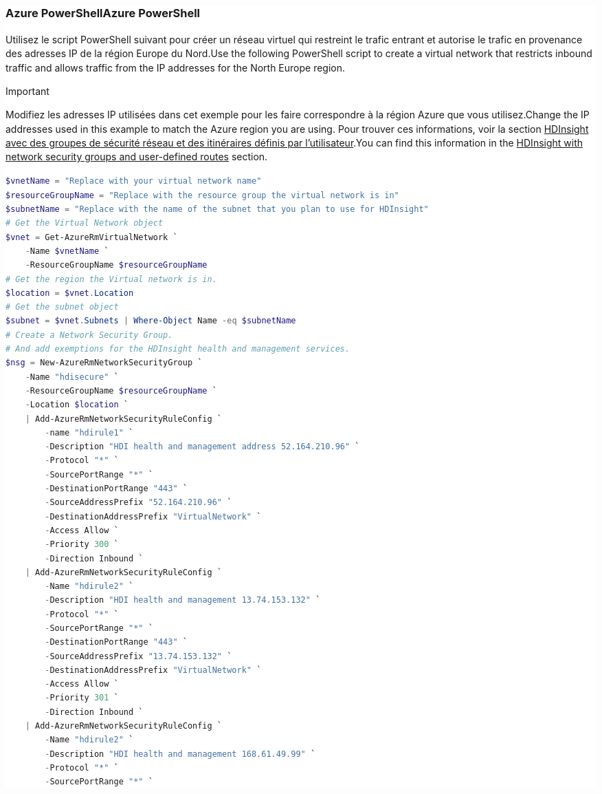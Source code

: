 ### <a name="azure-powershell"></a><span data-ttu-id="f91c1-429">Azure PowerShell</span><span class="sxs-lookup"><span data-stu-id="f91c1-429">Azure PowerShell</span></span>

<span data-ttu-id="f91c1-430">Utilisez le script PowerShell suivant pour créer un réseau virtuel qui restreint le trafic entrant et autorise le trafic en provenance des adresses IP de la région Europe du Nord.</span><span class="sxs-lookup"><span data-stu-id="f91c1-430">Use the following PowerShell script to create a virtual network that restricts inbound traffic and allows traffic from the IP addresses for the North Europe region.</span></span>

> [!IMPORTANT]
> <span data-ttu-id="f91c1-431">Modifiez les adresses IP utilisées dans cet exemple pour les faire correspondre à la région Azure que vous utilisez.</span><span class="sxs-lookup"><span data-stu-id="f91c1-431">Change the IP addresses used in this example to match the Azure region you are using.</span></span> <span data-ttu-id="f91c1-432">Pour trouver ces informations, voir la section [HDInsight avec des groupes de sécurité réseau et des itinéraires définis par l’utilisateur](#hdinsight-ip).</span><span class="sxs-lookup"><span data-stu-id="f91c1-432">You can find this information in the [HDInsight with network security groups and user-defined routes](#hdinsight-ip) section.</span></span>

```powershell
$vnetName = "Replace with your virtual network name"
$resourceGroupName = "Replace with the resource group the virtual network is in"
$subnetName = "Replace with the name of the subnet that you plan to use for HDInsight"
# Get the Virtual Network object
$vnet = Get-AzureRmVirtualNetwork `
    -Name $vnetName `
    -ResourceGroupName $resourceGroupName
# Get the region the Virtual network is in.
$location = $vnet.Location
# Get the subnet object
$subnet = $vnet.Subnets | Where-Object Name -eq $subnetName
# Create a Network Security Group.
# And add exemptions for the HDInsight health and management services.
$nsg = New-AzureRmNetworkSecurityGroup `
    -Name "hdisecure" `
    -ResourceGroupName $resourceGroupName `
    -Location $location `
    | Add-AzureRmNetworkSecurityRuleConfig `
        -name "hdirule1" `
        -Description "HDI health and management address 52.164.210.96" `
        -Protocol "*" `
        -SourcePortRange "*" `
        -DestinationPortRange "443" `
        -SourceAddressPrefix "52.164.210.96" `
        -DestinationAddressPrefix "VirtualNetwork" `
        -Access Allow `
        -Priority 300 `
        -Direction Inbound `
    | Add-AzureRmNetworkSecurityRuleConfig `
        -Name "hdirule2" `
        -Description "HDI health and management 13.74.153.132" `
        -Protocol "*" `
        -SourcePortRange "*" `
        -DestinationPortRange "443" `
        -SourceAddressPrefix "13.74.153.132" `
        -DestinationAddressPrefix "VirtualNetwork" `
        -Access Allow `
        -Priority 301 `
        -Direction Inbound `
    | Add-AzureRmNetworkSecurityRuleConfig `
        -Name "hdirule2" `
        -Description "HDI health and management 168.61.49.99" `
        -Protocol "*" `
        -SourcePortRange "*" `
```